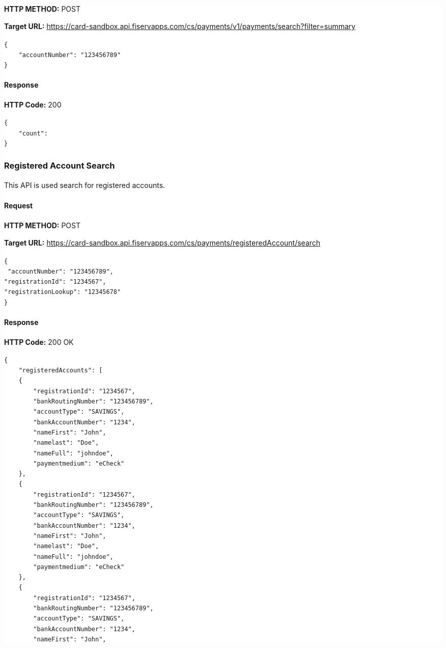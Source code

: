 **HTTP METHOD:** POST

**Target URL:** https://card-sandbox.api.fiservapps.com/cs/payments/v1/payments/search?filter=summary

``` 
{
    "accountNumber": "123456789" 
}
``` 
#### Response
**HTTP Code:** 200

``` 
{
    "count":
}
```

### Registered Account Search
This API is used search for registered accounts.

#### Request

**HTTP METHOD:** POST

**Target URL:** https://card-sandbox.api.fiservapps.com/cs/payments/registeredAccount/search

``` 
{
 "accountNumber": "123456789",
"registrationId": "1234567",
"registrationLookup": "12345678"
}
``` 
#### Response
**HTTP Code:** 200 OK

``` 
{
    "registeredAccounts": [
    {
        "registrationId": "1234567",
        "bankRoutingNumber": "123456789",
        "accountType": "SAVINGS",
        "bankAccountNumber": "1234",
        "nameFirst": "John",
        "namelast": "Doe",
        "nameFull": "johndoe",
        "paymentmedium": "eCheck"
    },
    {
        "registrationId": "1234567",
        "bankRoutingNumber": "123456789",
        "accountType": "SAVINGS",
        "bankAccountNumber": "1234",
        "nameFirst": "John",
        "namelast": "Doe",
        "nameFull": "johndoe",
        "paymentmedium": "eCheck"
    },
    {
        "registrationId": "1234567",
        "bankRoutingNumber": "123456789",
        "accountType": "SAVINGS",
        "bankAccountNumber": "1234",
        "nameFirst": "John",
```